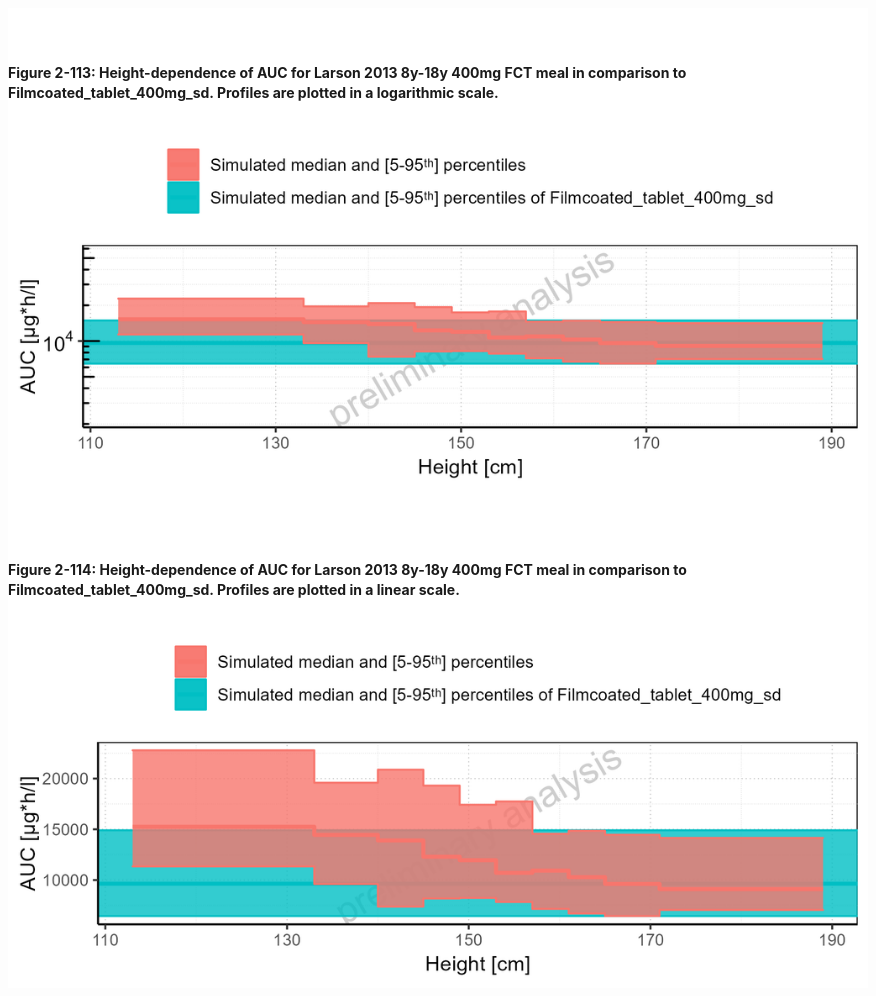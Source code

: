 
<br>
<br>



<a id="figure-2-113"></a>

**Figure 2-113: Height-dependence of AUC for Larson 2013 8y-18y 400mg FCT meal in comparison to Filmcoated_tablet_400mg_sd. Profiles are plotted in a logarithmic scale.**


![](PKAnalysis/119_pk_parameters_Organism_Height_AUC_tEnd_log.png)


<br>
<br>



<a id="figure-2-114"></a>

**Figure 2-114: Height-dependence of AUC for Larson 2013 8y-18y 400mg FCT meal in comparison to Filmcoated_tablet_400mg_sd. Profiles are plotted in a linear scale.**


![](PKAnalysis/120_pk_parameters_Organism_Height_AUC_tEnd.png)
